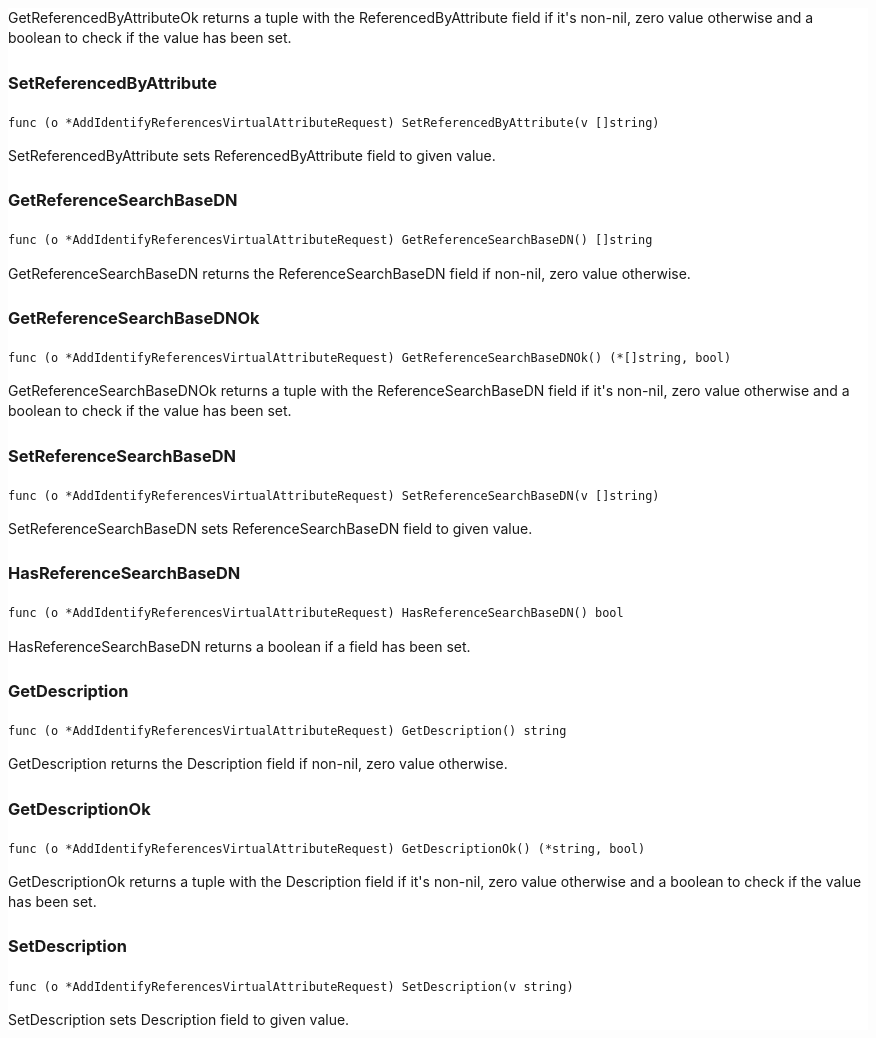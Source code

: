 GetReferencedByAttributeOk returns a tuple with the ReferencedByAttribute field if it's non-nil, zero value otherwise
and a boolean to check if the value has been set.

### SetReferencedByAttribute

`func (o *AddIdentifyReferencesVirtualAttributeRequest) SetReferencedByAttribute(v []string)`

SetReferencedByAttribute sets ReferencedByAttribute field to given value.


### GetReferenceSearchBaseDN

`func (o *AddIdentifyReferencesVirtualAttributeRequest) GetReferenceSearchBaseDN() []string`

GetReferenceSearchBaseDN returns the ReferenceSearchBaseDN field if non-nil, zero value otherwise.

### GetReferenceSearchBaseDNOk

`func (o *AddIdentifyReferencesVirtualAttributeRequest) GetReferenceSearchBaseDNOk() (*[]string, bool)`

GetReferenceSearchBaseDNOk returns a tuple with the ReferenceSearchBaseDN field if it's non-nil, zero value otherwise
and a boolean to check if the value has been set.

### SetReferenceSearchBaseDN

`func (o *AddIdentifyReferencesVirtualAttributeRequest) SetReferenceSearchBaseDN(v []string)`

SetReferenceSearchBaseDN sets ReferenceSearchBaseDN field to given value.

### HasReferenceSearchBaseDN

`func (o *AddIdentifyReferencesVirtualAttributeRequest) HasReferenceSearchBaseDN() bool`

HasReferenceSearchBaseDN returns a boolean if a field has been set.

### GetDescription

`func (o *AddIdentifyReferencesVirtualAttributeRequest) GetDescription() string`

GetDescription returns the Description field if non-nil, zero value otherwise.

### GetDescriptionOk

`func (o *AddIdentifyReferencesVirtualAttributeRequest) GetDescriptionOk() (*string, bool)`

GetDescriptionOk returns a tuple with the Description field if it's non-nil, zero value otherwise
and a boolean to check if the value has been set.

### SetDescription

`func (o *AddIdentifyReferencesVirtualAttributeRequest) SetDescription(v string)`

SetDescription sets Description field to given value.
